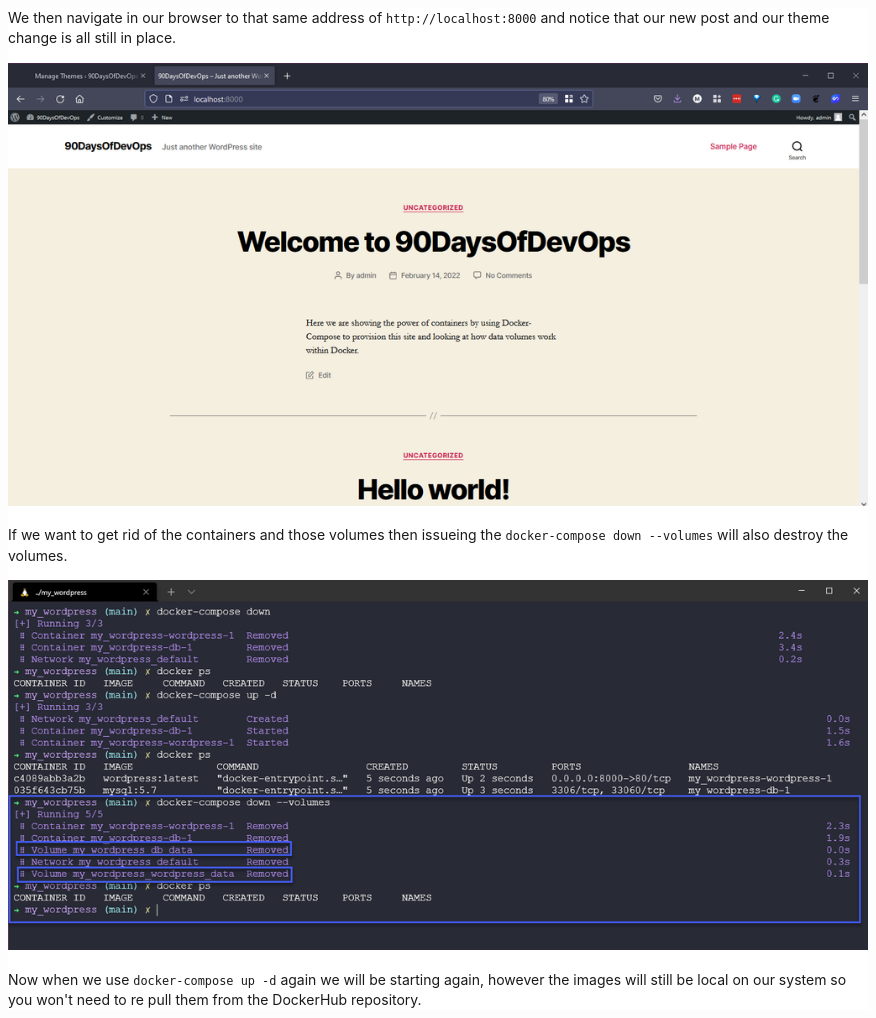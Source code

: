We then navigate in our browser to that same address of `http://localhost:8000` and notice that our new post and our theme change is all still in place. 

![](Images/Day46_Containers13.png)

If we want to get rid of the containers and those volumes then issueing the `docker-compose down --volumes` will also destroy the volumes. 

![](Images/Day46_Containers14.png)

Now when we use `docker-compose up -d` again we will be starting again, however the images will still be local on our system so you won't need to re pull them from the DockerHub repository. 
